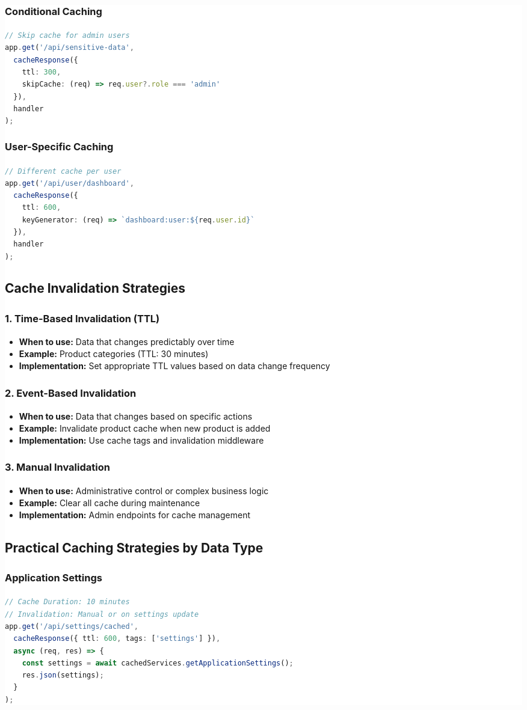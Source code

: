 ### Conditional Caching
```typescript
// Skip cache for admin users
app.get('/api/sensitive-data',
  cacheResponse({ 
    ttl: 300,
    skipCache: (req) => req.user?.role === 'admin'
  }),
  handler
);
```

### User-Specific Caching
```typescript
// Different cache per user
app.get('/api/user/dashboard',
  cacheResponse({ 
    ttl: 600,
    keyGenerator: (req) => `dashboard:user:${req.user.id}`
  }),
  handler
);
```

## Cache Invalidation Strategies

### 1. Time-Based Invalidation (TTL)
- **When to use:** Data that changes predictably over time
- **Example:** Product categories (TTL: 30 minutes)
- **Implementation:** Set appropriate TTL values based on data change frequency

### 2. Event-Based Invalidation
- **When to use:** Data that changes based on specific actions
- **Example:** Invalidate product cache when new product is added
- **Implementation:** Use cache tags and invalidation middleware

### 3. Manual Invalidation
- **When to use:** Administrative control or complex business logic
- **Example:** Clear all cache during maintenance
- **Implementation:** Admin endpoints for cache management

## Practical Caching Strategies by Data Type

### Application Settings
```typescript
// Cache Duration: 10 minutes
// Invalidation: Manual or on settings update
app.get('/api/settings/cached', 
  cacheResponse({ ttl: 600, tags: ['settings'] }),
  async (req, res) => {
    const settings = await cachedServices.getApplicationSettings();
    res.json(settings);
  }
);
```
